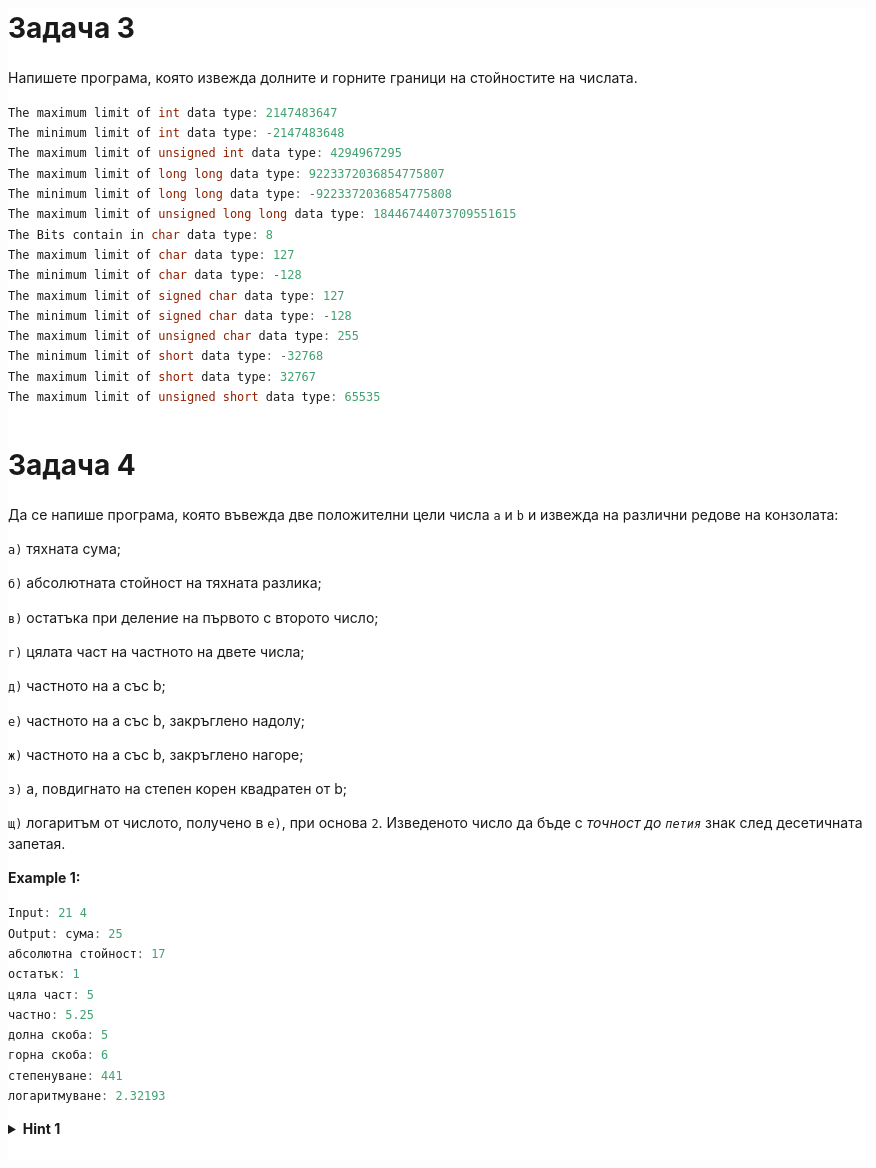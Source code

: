# Задача 3
Напишете програма, която извежда долните и горните граници на стойностите на числата.

```c++
The maximum limit of int data type: 2147483647
The minimum limit of int data type: -2147483648
The maximum limit of unsigned int data type: 4294967295
The maximum limit of long long data type: 9223372036854775807
The minimum limit of long long data type: -9223372036854775808
The maximum limit of unsigned long long data type: 18446744073709551615
The Bits contain in char data type: 8
The maximum limit of char data type: 127
The minimum limit of char data type: -128
The maximum limit of signed char data type: 127
The minimum limit of signed char data type: -128
The maximum limit of unsigned char data type: 255
The minimum limit of short data type: -32768
The maximum limit of short data type: 32767
The maximum limit of unsigned short data type: 65535
```

# Задача 4
Да се напише програма, която въвежда две положителни цели числа `a` и `b` и извежда на различни редове на конзолата:

`а)` тяхната сума;

`б)` абсолютната стойност на тяхната разлика;

`в)` остатъка при деление на първото с второто число;

`г)` цялата част на частното на двете числа;

`д)` частното на а със b;

`е)` частното на a със b, закръглено надолу;

`ж)` частното на a със b, закръглено нагоре;

`з)` а, повдигнато на степен корен квадратен от b;

`щ)` логаритъм от числото, получено в `е)`, при основа `2`. Изведеното число да бъде с *точност до `петия`*
знак след десетичната запетая.

**Example 1:**
```c++
Input: 21 4
Output: сума: 25
абсолютна стойност: 17
остатък: 1
цяла част: 5
частно: 5.25
долна скоба: 5
горна скоба: 6
степенуване: 441
логаритмуване: 2.32193
```
<details><summary><b>Hint 1</b></summary></details>
<br>
